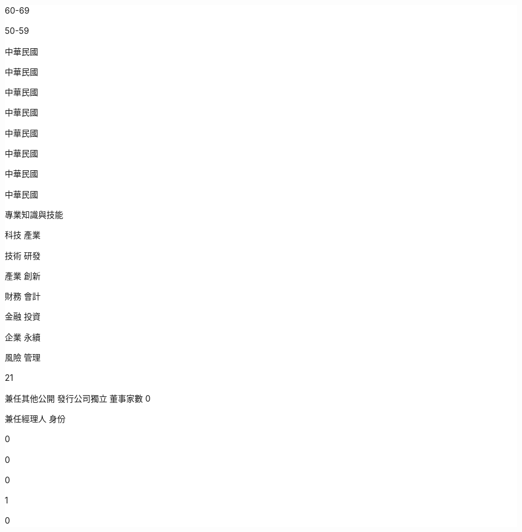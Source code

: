 60-69

50-59

中華民國

中華民國

中華民國

中華民國

中華民國

中華民國

中華民國

中華民國

專業知識與技能

科技
產業

技術
研發

產業
創新

財務
會計

金融
投資

企業
永續

風險
管理

21

兼任其他公開
發行公司獨立
董事家數
 0

兼任經理人
身份

0

0

0

1

0

